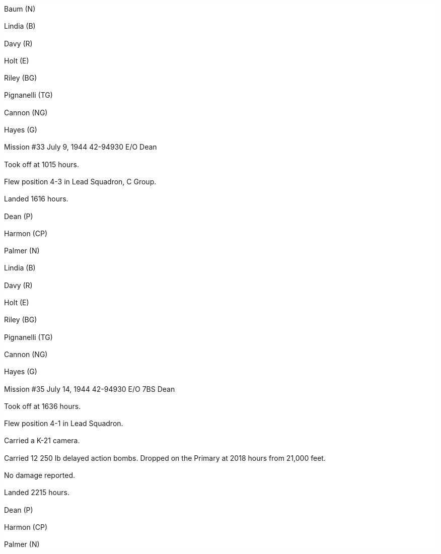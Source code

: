 Baum (N)

Lindia (B)

Davy (R)

Holt (E)

Riley (BG)

Pignanelli (TG)

Cannon (NG)

Hayes (G)

Mission #33 July 9, 1944 42-94930 E/O Dean

Took off at 1015 hours.

Flew position 4-3 in Lead Squadron, C Group.

Landed 1616 hours.

Dean (P)

Harmon (CP)

Palmer (N)

Lindia (B)

Davy (R)

Holt (E)

Riley (BG)

Pignanelli (TG)

Cannon (NG)

Hayes (G)

Mission #35 July 14, 1944 42-94930 E/O 7BS Dean

Took off at 1636 hours.

Flew position 4-1 in Lead Squadron.

Carried a K-21 camera.

Carried 12 250 lb delayed action bombs. Dropped on the
Primary at 2018 hours from 21,000 feet.

No damage reported.

Landed 2215 hours.

Dean (P)

Harmon (CP)

Palmer (N)
